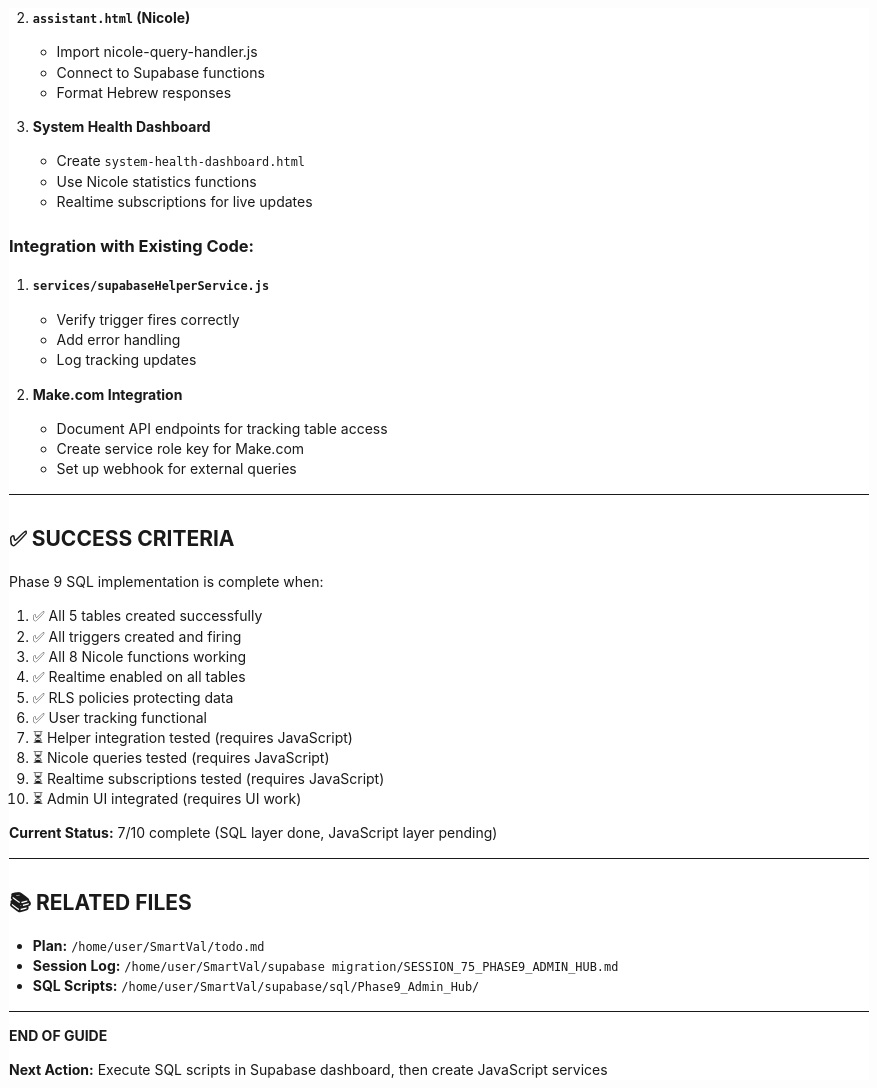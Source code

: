 2. **`assistant.html` (Nicole)**
   - Import nicole-query-handler.js
   - Connect to Supabase functions
   - Format Hebrew responses

3. **System Health Dashboard**
   - Create `system-health-dashboard.html`
   - Use Nicole statistics functions
   - Realtime subscriptions for live updates

### Integration with Existing Code:
1. **`services/supabaseHelperService.js`**
   - Verify trigger fires correctly
   - Add error handling
   - Log tracking updates

2. **Make.com Integration**
   - Document API endpoints for tracking table access
   - Create service role key for Make.com
   - Set up webhook for external queries

---

## ✅ SUCCESS CRITERIA

Phase 9 SQL implementation is complete when:

1. ✅ All 5 tables created successfully
2. ✅ All triggers created and firing
3. ✅ All 8 Nicole functions working
4. ✅ Realtime enabled on all tables
5. ✅ RLS policies protecting data
6. ✅ User tracking functional
7. ⏳ Helper integration tested (requires JavaScript)
8. ⏳ Nicole queries tested (requires JavaScript)
9. ⏳ Realtime subscriptions tested (requires JavaScript)
10. ⏳ Admin UI integrated (requires UI work)

**Current Status:** 7/10 complete (SQL layer done, JavaScript layer pending)

---

## 📚 RELATED FILES

- **Plan:** `/home/user/SmartVal/todo.md`
- **Session Log:** `/home/user/SmartVal/supabase migration/SESSION_75_PHASE9_ADMIN_HUB.md`
- **SQL Scripts:** `/home/user/SmartVal/supabase/sql/Phase9_Admin_Hub/`

---

**END OF GUIDE**

**Next Action:** Execute SQL scripts in Supabase dashboard, then create JavaScript services
